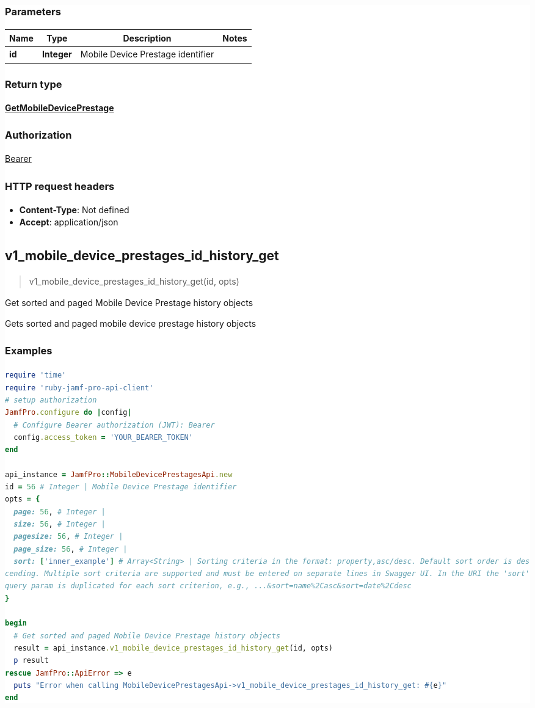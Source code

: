 ### Parameters

| Name | Type | Description | Notes |
| ---- | ---- | ----------- | ----- |
| **id** | **Integer** | Mobile Device Prestage identifier |  |

### Return type

[**GetMobileDevicePrestage**](GetMobileDevicePrestage.md)

### Authorization

[Bearer](../README.md#Bearer)

### HTTP request headers

- **Content-Type**: Not defined
- **Accept**: application/json


## v1_mobile_device_prestages_id_history_get

> <HistorySearchResults> v1_mobile_device_prestages_id_history_get(id, opts)

Get sorted and paged Mobile Device Prestage history objects 

Gets sorted and paged mobile device prestage history objects

### Examples

```ruby
require 'time'
require 'ruby-jamf-pro-api-client'
# setup authorization
JamfPro.configure do |config|
  # Configure Bearer authorization (JWT): Bearer
  config.access_token = 'YOUR_BEARER_TOKEN'
end

api_instance = JamfPro::MobileDevicePrestagesApi.new
id = 56 # Integer | Mobile Device Prestage identifier
opts = {
  page: 56, # Integer | 
  size: 56, # Integer | 
  pagesize: 56, # Integer | 
  page_size: 56, # Integer | 
  sort: ['inner_example'] # Array<String> | Sorting criteria in the format: property,asc/desc. Default sort order is descending. Multiple sort criteria are supported and must be entered on separate lines in Swagger UI. In the URI the 'sort' query param is duplicated for each sort criterion, e.g., ...&sort=name%2Casc&sort=date%2Cdesc
}

begin
  # Get sorted and paged Mobile Device Prestage history objects 
  result = api_instance.v1_mobile_device_prestages_id_history_get(id, opts)
  p result
rescue JamfPro::ApiError => e
  puts "Error when calling MobileDevicePrestagesApi->v1_mobile_device_prestages_id_history_get: #{e}"
end
```
